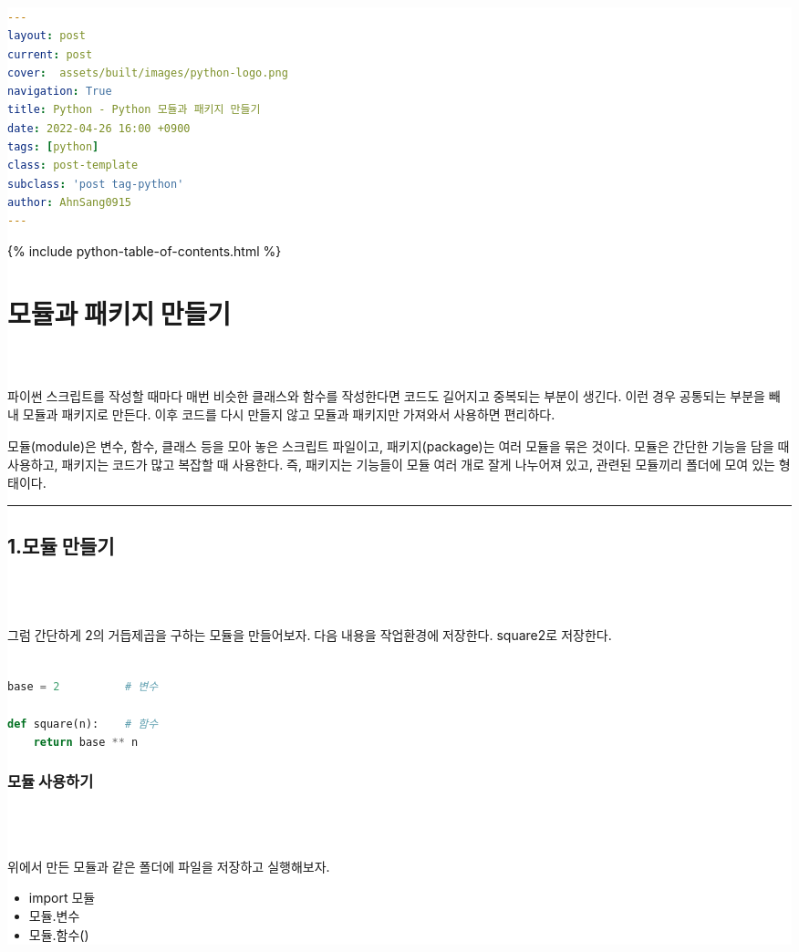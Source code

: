 ```yaml
---
layout: post
current: post
cover:  assets/built/images/python-logo.png
navigation: True
title: Python - Python 모듈과 패키지 만들기
date: 2022-04-26 16:00 +0900
tags: [python]
class: post-template
subclass: 'post tag-python'
author: AhnSang0915
---
```


{% include python-table-of-contents.html %}

# 모듈과 패키지 만들기

<br>
<br>
파이썬 스크립트를 작성할 때마다 매번 비슷한 클래스와 함수를 작성한다면 코드도 길어지고 중복되는 부분이 생긴다. 이런 경우 공통되는 부분을 빼내 모듈과 패키지로 만든다. 이후 코드를 다시 만들지 않고 모듈과 패키지만 가져와서 사용하면 편리하다.

모듈(module)은 변수, 함수, 클래스 등을 모아 놓은 스크립트 파일이고, 패키지(package)는 여러 모듈을 묶은 것이다. 모듈은 간단한 기능을 담을 때 사용하고, 패키지는 코드가 많고 복잡할 때 사용한다. 즉, 패키지는 기능들이 모듈 여러 개로 잘게 나누어져 있고, 관련된 모듈끼리 폴더에 모여 있는 형태이다.

---

## 1.모듈 만들기
<br>
<br>

그럼 간단하게 2의 거듭제곱을 구하는 모듈을 만들어보자. 다음 내용을 작업환경에 저장한다. square2로 저장한다.


~~~python

base = 2          # 변수
 
def square(n):    # 함수
    return base ** n

~~~

### 모듈 사용하기
<br>
<br>

위에서 만든 모듈과 같은 폴더에 파일을 저장하고 실행해보자.

- import 모듈
- 모듈.변수
- 모듈.함수()
